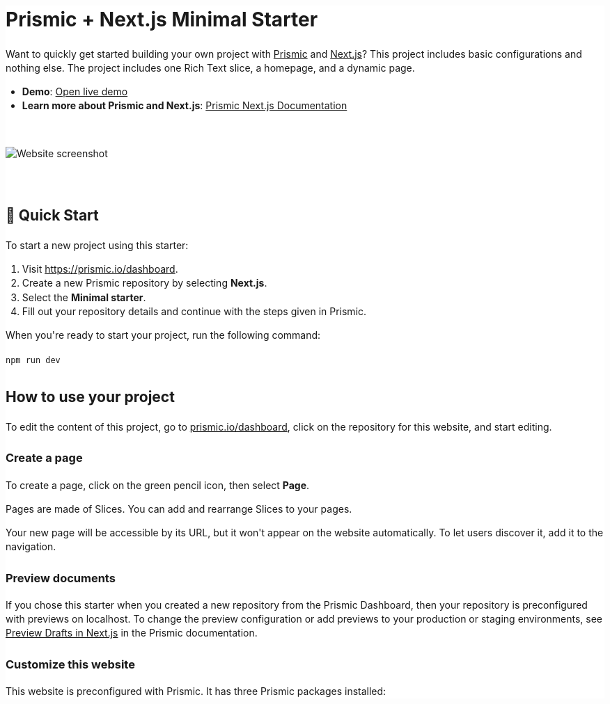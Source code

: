 # Prismic + Next.js Minimal Starter

Want to quickly get started building your own project with [Prismic][prismic] and [Next.js][nextjs]? This project includes basic configurations and nothing else. The project includes one Rich Text slice, a homepage, and a dynamic page.

- **Demo**: [Open live demo][live-demo]
- **Learn more about Prismic and Next.js**: [Prismic Next.js Documentation][prismic-docs]

&nbsp;

![Website screenshot](https://user-images.githubusercontent.com/31219208/228821412-fdde92b2-c13c-4287-b799-611fa96a5fd6.png)

&nbsp;

## 🚀 Quick Start

To start a new project using this starter:

1. Visit <https://prismic.io/dashboard>.
2. Create a new Prismic repository by selecting **Next.js**.
3. Select the **Minimal starter**.
4. Fill out your repository details and continue with the steps given in Prismic.

When you're ready to start your project, run the following command:

```sh
npm run dev
```

## How to use your project

To edit the content of this project, go to [prismic.io/dashboard](https://prismic.io/dashboard), click on the repository for this website, and start editing.

### Create a page

To create a page, click on the green pencil icon, then select **Page**.

Pages are made of Slices. You can add and rearrange Slices to your pages.

Your new page will be accessible by its URL, but it won't appear on the website automatically. To let users discover it, add it to the navigation.

### Preview documents

If you chose this starter when you created a new repository from the Prismic Dashboard, then your repository is preconfigured with previews on localhost. To change the preview configuration or add previews to your production or staging environments, see [Preview Drafts in Next.js](https://prismic.io/docs/technologies/preview-content-nextjs) in the Prismic documentation.

### Customize this website

This website is preconfigured with Prismic. It has three Prismic packages installed:


[prismic]: https://prismic.io/
[prismic-docs]: https://prismic.io/docs/technologies/nextjs
[prismic-sign-up]: https://prismic.io/dashboard/signup
[nextjs]: https://nextjs.org/
[live-demo]: https://nextjs-starter-prismic-minimal.vercel.app/